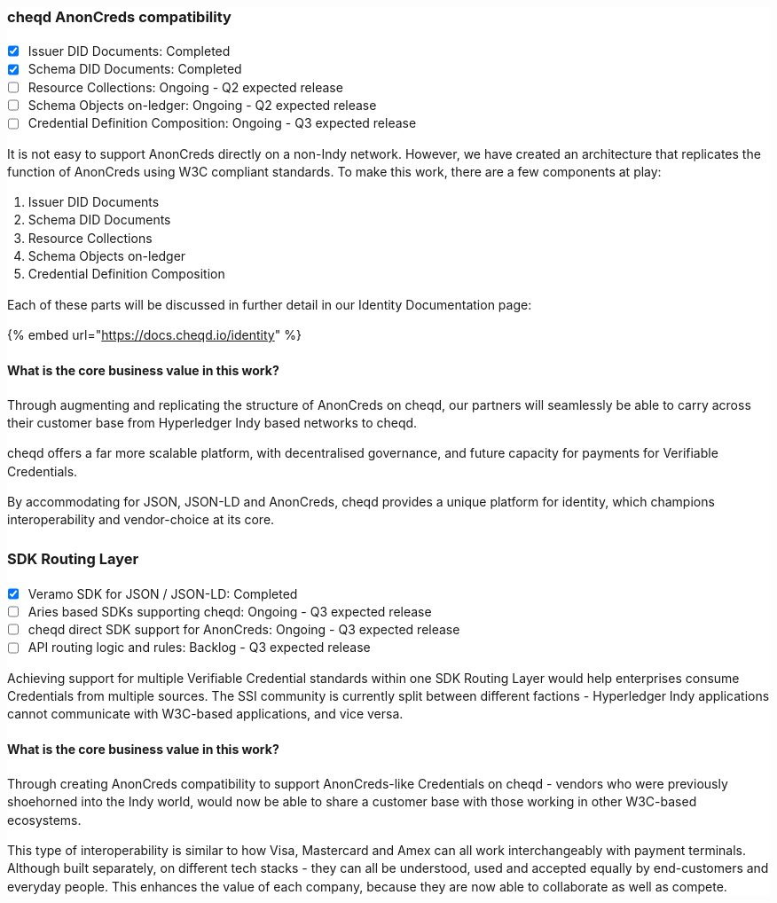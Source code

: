 ### cheqd AnonCreds compatibility&#x20;

* [x] Issuer DID Documents: Completed
* [x] Schema DID Documents: Completed
* [ ] Resource Collections: Ongoing - Q2 expected release
* [ ] Schema Objects on-ledger: Ongoing - Q2 expected release
* [ ] Credential Definition Composition: Ongoing - Q3 expected release

It is not easy to support AnonCreds directly on a non-Indy network. However, we have created an architecture that replicates the function of AnonCreds using W3C compliant standards. To make this work, there are a few components at play:

1. Issuer DID Documents
2. Schema DID Documents
3. Resource Collections
4. Schema Objects on-ledger
5. Credential Definition Composition

Each of these parts will be discussed in further detail in our Identity Documentation page:

{% embed url="https://docs.cheqd.io/identity" %}

#### What is the core business value in this work?

Through augmenting and replicating the structure of AnonCreds on cheqd, our partners will seamlessly be able to carry across their customer base from Hyperledger Indy based networks to cheqd.&#x20;

cheqd offers a far more scalable platform, with decentralised governance, and future capacity for payments for Verifiable Credentials.

By accommodating for JSON, JSON-LD and AnonCreds, cheqd provides a unique platform for identity, which champions interoperability and vendor-choice at its core.&#x20;



### SDK Routing Layer

* [x] Veramo SDK for JSON / JSON-LD: Completed
* [ ] Aries based SDKs supporting cheqd: Ongoing - Q3 expected release
* [ ] cheqd direct SDK support for AnonCreds: Ongoing - Q3 expected release
* [ ] API routing logic and rules: Backlog - Q3 expected release

Achieving support for multiple Verifiable Credential standards within one SDK Routing Layer would help enterprises consume Credentials from multiple sources. The SSI community is currently split between different factions - Hyperledger Indy applications cannot communicate with W3C-based applications, and vice versa.

#### What is the core business value in this work?

Through creating AnonCreds compatibility to support AnonCreds-like Credentials on cheqd - vendors who were previously shoehorned into the Indy world, would now be able to share a customer base with those working in other W3C-based ecosystems.

This type of interoperability is similar to how Visa, Mastercard and Amex can all work interchangeably with payment terminals. Although built separately, on different tech stacks - they can all be understood, used and accepted equally by end-customers and everyday people. This enhances the value of each company, because they are now able to collaborate  as well as compete.&#x20;
